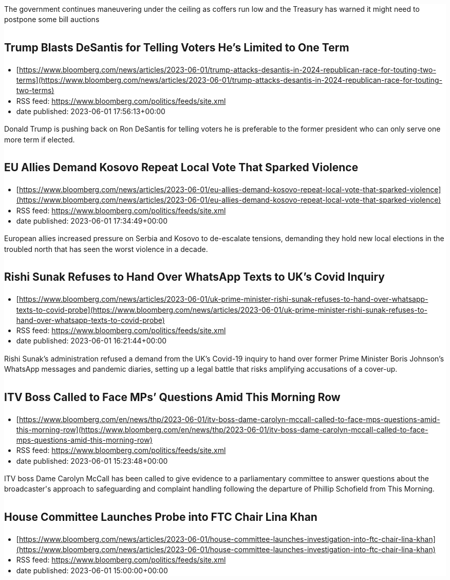 <p>The government continues maneuvering under the ceiling as coffers run low and the Treasury has&nbsp;warned it might need to postpone some bill auctions</p>

## Trump Blasts DeSantis for Telling Voters He’s Limited to One Term
 - [https://www.bloomberg.com/news/articles/2023-06-01/trump-attacks-desantis-in-2024-republican-race-for-touting-two-terms](https://www.bloomberg.com/news/articles/2023-06-01/trump-attacks-desantis-in-2024-republican-race-for-touting-two-terms)
 - RSS feed: https://www.bloomberg.com/politics/feeds/site.xml
 - date published: 2023-06-01 17:56:13+00:00

Donald Trump is pushing back on Ron DeSantis for telling voters he is preferable to the former president who can only serve one more term if elected.

## EU Allies Demand Kosovo Repeat Local Vote That Sparked Violence
 - [https://www.bloomberg.com/news/articles/2023-06-01/eu-allies-demand-kosovo-repeat-local-vote-that-sparked-violence](https://www.bloomberg.com/news/articles/2023-06-01/eu-allies-demand-kosovo-repeat-local-vote-that-sparked-violence)
 - RSS feed: https://www.bloomberg.com/politics/feeds/site.xml
 - date published: 2023-06-01 17:34:49+00:00

European allies increased pressure on Serbia and Kosovo to de-escalate tensions, demanding they hold new local elections in the troubled north that has seen the worst violence in a decade.

## Rishi Sunak Refuses to Hand Over WhatsApp Texts to UK’s Covid Inquiry
 - [https://www.bloomberg.com/news/articles/2023-06-01/uk-prime-minister-rishi-sunak-refuses-to-hand-over-whatsapp-texts-to-covid-probe](https://www.bloomberg.com/news/articles/2023-06-01/uk-prime-minister-rishi-sunak-refuses-to-hand-over-whatsapp-texts-to-covid-probe)
 - RSS feed: https://www.bloomberg.com/politics/feeds/site.xml
 - date published: 2023-06-01 16:21:44+00:00

Rishi Sunak’s administration refused a demand from the UK’s Covid-19 inquiry to hand over former Prime Minister Boris Johnson’s WhatsApp messages and pandemic diaries, setting up a legal battle that risks amplifying accusations of a cover-up.

## ITV Boss Called to Face MPs’ Questions Amid This Morning Row
 - [https://www.bloomberg.com/en/news/thp/2023-06-01/itv-boss-dame-carolyn-mccall-called-to-face-mps-questions-amid-this-morning-row](https://www.bloomberg.com/en/news/thp/2023-06-01/itv-boss-dame-carolyn-mccall-called-to-face-mps-questions-amid-this-morning-row)
 - RSS feed: https://www.bloomberg.com/politics/feeds/site.xml
 - date published: 2023-06-01 15:23:48+00:00

ITV boss Dame Carolyn McCall has been called to give evidence to a parliamentary committee to answer questions about the broadcaster's approach to safeguarding and complaint handling following the departure of Phillip Schofield from This Morning.

## House Committee Launches Probe into FTC Chair Lina Khan
 - [https://www.bloomberg.com/news/articles/2023-06-01/house-committee-launches-investigation-into-ftc-chair-lina-khan](https://www.bloomberg.com/news/articles/2023-06-01/house-committee-launches-investigation-into-ftc-chair-lina-khan)
 - RSS feed: https://www.bloomberg.com/politics/feeds/site.xml
 - date published: 2023-06-01 15:00:00+00:00
